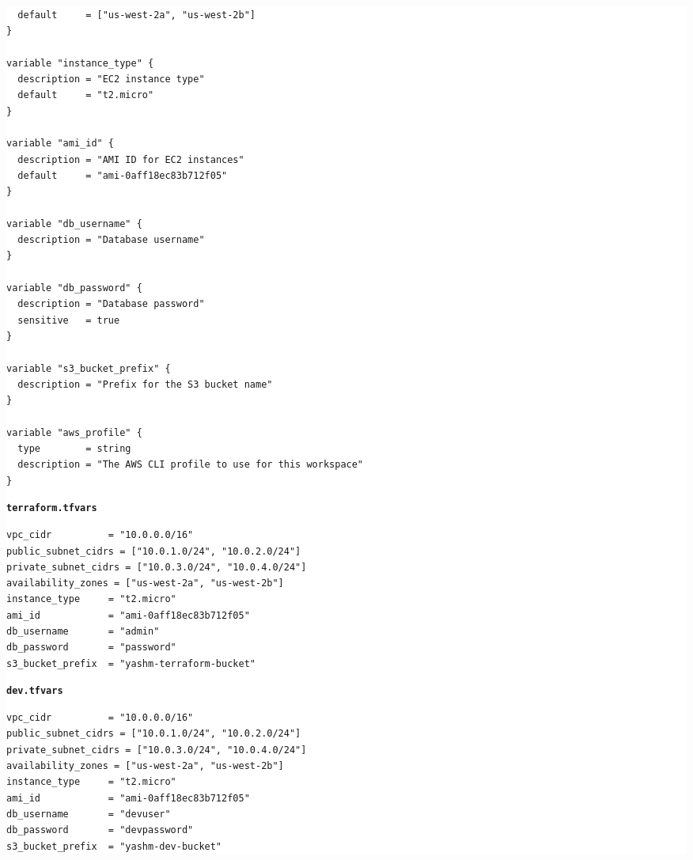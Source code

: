 ```hcl
  default     = ["us-west-2a", "us-west-2b"]
}

variable "instance_type" {
  description = "EC2 instance type"
  default     = "t2.micro"
}

variable "ami_id" {
  description = "AMI ID for EC2 instances"
  default     = "ami-0aff18ec83b712f05"
}

variable "db_username" {
  description = "Database username"
}

variable "db_password" {
  description = "Database password"
  sensitive   = true
}

variable "s3_bucket_prefix" {
  description = "Prefix for the S3 bucket name"
}

variable "aws_profile" {
  type        = string
  description = "The AWS CLI profile to use for this workspace"
}
```

**`terraform.tfvars`**

```hcl
vpc_cidr          = "10.0.0.0/16"
public_subnet_cidrs = ["10.0.1.0/24", "10.0.2.0/24"]
private_subnet_cidrs = ["10.0.3.0/24", "10.0.4.0/24"]
availability_zones = ["us-west-2a", "us-west-2b"]
instance_type     = "t2.micro"
ami_id            = "ami-0aff18ec83b712f05"
db_username       = "admin"
db_password       = "password"
s3_bucket_prefix  = "yashm-terraform-bucket"
```

**`dev.tfvars`**

```hcl
vpc_cidr          = "10.0.0.0/16"
public_subnet_cidrs = ["10.0.1.0/24", "10.0.2.0/24"]
private_subnet_cidrs = ["10.0.3.0/24", "10.0.4.0/24"]
availability_zones = ["us-west-2a", "us-west-2b"]
instance_type     = "t2.micro"
ami_id            = "ami-0aff18ec83b712f05"
db_username       = "devuser"
db_password       = "devpassword"
s3_bucket_prefix  = "yashm-dev-bucket"
```
